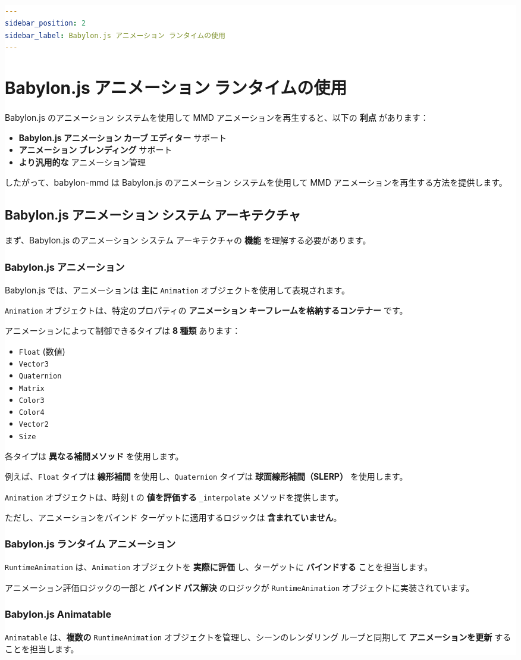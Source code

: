 ```yaml
---
sidebar_position: 2
sidebar_label: Babylon.js アニメーション ランタイムの使用
---
```


# Babylon.js アニメーション ランタイムの使用

Babylon.js のアニメーション システムを使用して MMD アニメーションを再生すると、以下の **利点** があります：
- **Babylon.js アニメーション カーブ エディター** サポート
- **アニメーション ブレンディング** サポート
- **より汎用的な** アニメーション管理

したがって、babylon-mmd は Babylon.js のアニメーション システムを使用して MMD アニメーションを再生する方法を提供します。

## Babylon.js アニメーション システム アーキテクチャ

まず、Babylon.js のアニメーション システム アーキテクチャの **機能** を理解する必要があります。



### Babylon.js アニメーション

Babylon.js では、アニメーションは **主に** `Animation` オブジェクトを使用して表現されます。

`Animation` オブジェクトは、特定のプロパティの **アニメーション キーフレームを格納するコンテナー** です。

アニメーションによって制御できるタイプは **8 種類** あります：

- `Float` (数値)
- `Vector3`
- `Quaternion`
- `Matrix`
- `Color3`
- `Color4`
- `Vector2`
- `Size`

各タイプは **異なる補間メソッド** を使用します。

例えば、`Float` タイプは **線形補間** を使用し、`Quaternion` タイプは **球面線形補間（SLERP）** を使用します。

`Animation` オブジェクトは、時刻 t の **値を評価する** `_interpolate` メソッドを提供します。

ただし、アニメーションをバインド ターゲットに適用するロジックは **含まれていません**。

### Babylon.js ランタイム アニメーション

`RuntimeAnimation` は、`Animation` オブジェクトを **実際に評価** し、ターゲットに **バインドする** ことを担当します。

アニメーション評価ロジックの一部と **バインド パス解決** のロジックが `RuntimeAnimation` オブジェクトに実装されています。

### Babylon.js Animatable

`Animatable` は、**複数の** `RuntimeAnimation` オブジェクトを管理し、シーンのレンダリング ループと同期して **アニメーションを更新** することを担当します。
